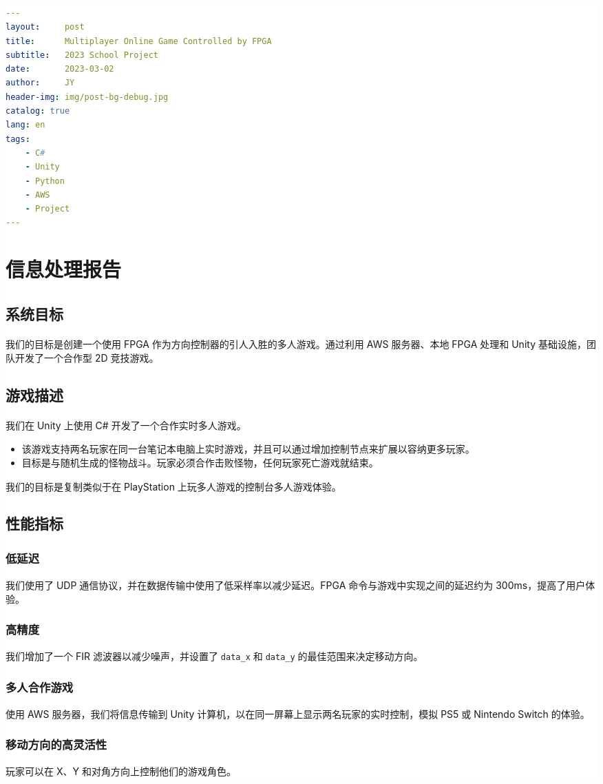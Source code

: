 ```yaml
---
layout:     post
title:      Multiplayer Online Game Controlled by FPGA
subtitle:   2023 School Project
date:       2023-03-02
author:     JY
header-img: img/post-bg-debug.jpg
catalog: true
lang: en
tags:
    - C#
    - Unity
    - Python
    - AWS
    - Project
---
```


# 信息处理报告

## 系统目标

我们的目标是创建一个使用 FPGA 作为方向控制器的引人入胜的多人游戏。通过利用 AWS 服务器、本地 FPGA 处理和 Unity 基础设施，团队开发了一个合作型 2D 竞技游戏。

## 游戏描述

我们在 Unity 上使用 C# 开发了一个合作实时多人游戏。
- 该游戏支持两名玩家在同一台笔记本电脑上实时游戏，并且可以通过增加控制节点来扩展以容纳更多玩家。
- 目标是与随机生成的怪物战斗。玩家必须合作击败怪物，任何玩家死亡游戏就结束。

我们的目标是复制类似于在 PlayStation 上玩多人游戏的控制台多人游戏体验。

## 性能指标

### 低延迟

我们使用了 UDP 通信协议，并在数据传输中使用了低采样率以减少延迟。FPGA 命令与游戏中实现之间的延迟约为 300ms，提高了用户体验。

### 高精度

我们增加了一个 FIR 滤波器以减少噪声，并设置了 `data_x` 和 `data_y` 的最佳范围来决定移动方向。

### 多人合作游戏

使用 AWS 服务器，我们将信息传输到 Unity 计算机，以在同一屏幕上显示两名玩家的实时控制，模拟 PS5 或 Nintendo Switch 的体验。

### 移动方向的高灵活性

玩家可以在 X、Y 和对角方向上控制他们的游戏角色。
